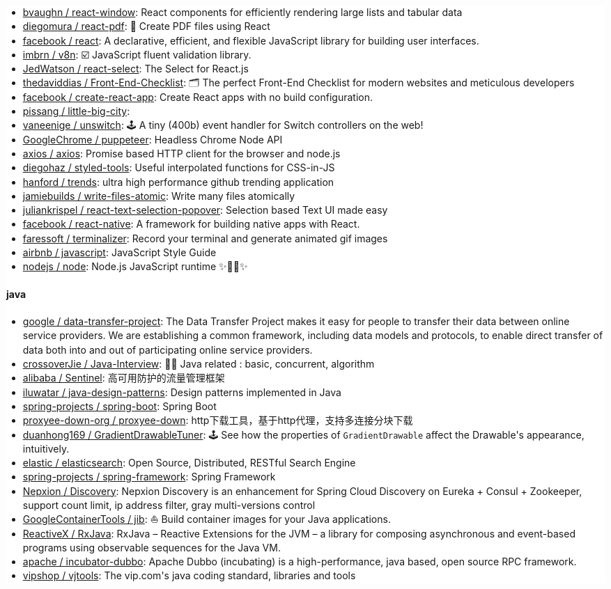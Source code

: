 * [bvaughn / react-window](https://github.com/bvaughn/react-window):  React components for efficiently rendering large lists and tabular data
* [diegomura / react-pdf](https://github.com/diegomura/react-pdf):  📄 Create PDF files using React
* [facebook / react](https://github.com/facebook/react):  A declarative, efficient, and flexible JavaScript library for building user interfaces.
* [imbrn / v8n](https://github.com/imbrn/v8n):  ☑️ JavaScript fluent validation library.
* [JedWatson / react-select](https://github.com/JedWatson/react-select):  The Select for React.js
* [thedaviddias / Front-End-Checklist](https://github.com/thedaviddias/Front-End-Checklist):  🗂 The perfect Front-End Checklist for modern websites and meticulous developers
* [facebook / create-react-app](https://github.com/facebook/create-react-app):  Create React apps with no build configuration.
* [pissang / little-big-city](https://github.com/pissang/little-big-city):  
* [vaneenige / unswitch](https://github.com/vaneenige/unswitch):  🕹 A tiny (400b) event handler for Switch controllers on the web!
* [GoogleChrome / puppeteer](https://github.com/GoogleChrome/puppeteer):  Headless Chrome Node API
* [axios / axios](https://github.com/axios/axios):  Promise based HTTP client for the browser and node.js
* [diegohaz / styled-tools](https://github.com/diegohaz/styled-tools):  Useful interpolated functions for CSS-in-JS
* [hanford / trends](https://github.com/hanford/trends):  ultra high performance github trending application
* [jamiebuilds / write-files-atomic](https://github.com/jamiebuilds/write-files-atomic):  Write many files atomically
* [juliankrispel / react-text-selection-popover](https://github.com/juliankrispel/react-text-selection-popover):  Selection based Text UI made easy
* [facebook / react-native](https://github.com/facebook/react-native):  A framework for building native apps with React.
* [faressoft / terminalizer](https://github.com/faressoft/terminalizer):  Record your terminal and generate animated gif images
* [airbnb / javascript](https://github.com/airbnb/javascript):  JavaScript Style Guide
* [nodejs / node](https://github.com/nodejs/node):  Node.js JavaScript runtime ✨🐢🚀✨

#### java

* [google / data-transfer-project](https://github.com/google/data-transfer-project):  The Data Transfer Project makes it easy for people to transfer their data between online service providers. We are establishing a common framework, including data models and protocols, to enable direct transfer of data both into and out of participating online service providers.
* [crossoverJie / Java-Interview](https://github.com/crossoverJie/Java-Interview):  👨‍🎓 Java related : basic, concurrent, algorithm
* [alibaba / Sentinel](https://github.com/alibaba/Sentinel):  高可用防护的流量管理框架
* [iluwatar / java-design-patterns](https://github.com/iluwatar/java-design-patterns):  Design patterns implemented in Java
* [spring-projects / spring-boot](https://github.com/spring-projects/spring-boot):  Spring Boot
* [proxyee-down-org / proxyee-down](https://github.com/proxyee-down-org/proxyee-down):  http下载工具，基于http代理，支持多连接分块下载
* [duanhong169 / GradientDrawableTuner](https://github.com/duanhong169/GradientDrawableTuner):  🕹️ See how the properties of `GradientDrawable` affect the Drawable's appearance, intuitively.
* [elastic / elasticsearch](https://github.com/elastic/elasticsearch):  Open Source, Distributed, RESTful Search Engine
* [spring-projects / spring-framework](https://github.com/spring-projects/spring-framework):  Spring Framework
* [Nepxion / Discovery](https://github.com/Nepxion/Discovery):  Nepxion Discovery is an enhancement for Spring Cloud Discovery on Eureka + Consul + Zookeeper, support count limit, ip address filter, gray multi-versions control
* [GoogleContainerTools / jib](https://github.com/GoogleContainerTools/jib):  ⛵️ Build container images for your Java applications.
* [ReactiveX / RxJava](https://github.com/ReactiveX/RxJava):  RxJava – Reactive Extensions for the JVM – a library for composing asynchronous and event-based programs using observable sequences for the Java VM.
* [apache / incubator-dubbo](https://github.com/apache/incubator-dubbo):  Apache Dubbo (incubating) is a high-performance, java based, open source RPC framework.
* [vipshop / vjtools](https://github.com/vipshop/vjtools):  The vip.com's java coding standard, libraries and tools